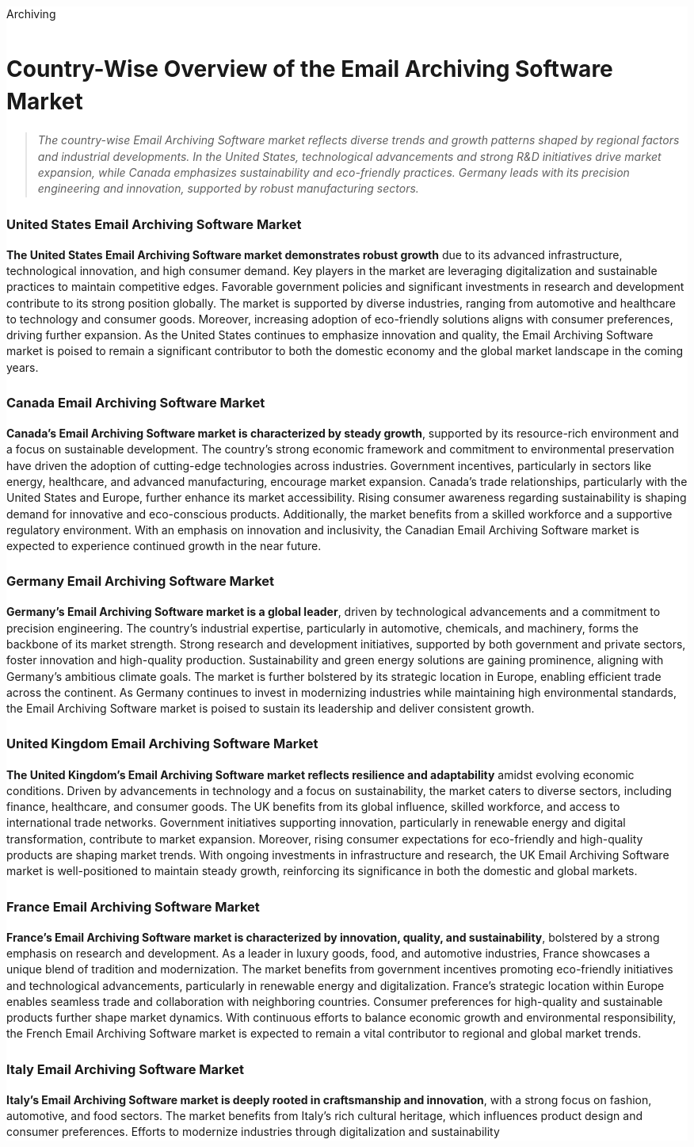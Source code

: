 Archiving</li></ul><h1><span class="">Country-Wise Overview of the Email Archiving Software Market<br /></span></h1><blockquote><p><em><span class="">The country-wise Email Archiving Software market reflects diverse trends and growth patterns shaped by regional factors and industrial developments. In the United States, technological advancements and strong R&amp;D initiatives drive market expansion, while Canada emphasizes sustainability and eco-friendly practices. Germany leads with its precision engineering and innovation, supported by robust manufacturing sectors.</span></em></p></blockquote><h3><strong>United States Email Archiving Software Market</strong></h3><p><strong>The United States Email Archiving Software market demonstrates robust growth</strong> due to its advanced infrastructure, technological innovation, and high consumer demand. Key players in the market are leveraging digitalization and sustainable practices to maintain competitive edges. Favorable government policies and significant investments in research and development contribute to its strong position globally. The market is supported by diverse industries, ranging from automotive and healthcare to technology and consumer goods. Moreover, increasing adoption of eco-friendly solutions aligns with consumer preferences, driving further expansion. As the United States continues to emphasize innovation and quality, the Email Archiving Software market is poised to remain a significant contributor to both the domestic economy and the global market landscape in the coming years.</p><h3><strong>Canada Email Archiving Software Market</strong></h3><p><strong>Canada&rsquo;s Email Archiving Software market is characterized by steady growth</strong>, supported by its resource-rich environment and a focus on sustainable development. The country&rsquo;s strong economic framework and commitment to environmental preservation have driven the adoption of cutting-edge technologies across industries. Government incentives, particularly in sectors like energy, healthcare, and advanced manufacturing, encourage market expansion. Canada&rsquo;s trade relationships, particularly with the United States and Europe, further enhance its market accessibility. Rising consumer awareness regarding sustainability is shaping demand for innovative and eco-conscious products. Additionally, the market benefits from a skilled workforce and a supportive regulatory environment. With an emphasis on innovation and inclusivity, the Canadian Email Archiving Software market is expected to experience continued growth in the near future.</p><h3><strong>Germany Email Archiving Software Market</strong></h3><p><strong>Germany&rsquo;s Email Archiving Software market is a global leader</strong>, driven by technological advancements and a commitment to precision engineering. The country&rsquo;s industrial expertise, particularly in automotive, chemicals, and machinery, forms the backbone of its market strength. Strong research and development initiatives, supported by both government and private sectors, foster innovation and high-quality production. Sustainability and green energy solutions are gaining prominence, aligning with Germany&rsquo;s ambitious climate goals. The market is further bolstered by its strategic location in Europe, enabling efficient trade across the continent. As Germany continues to invest in modernizing industries while maintaining high environmental standards, the Email Archiving Software market is poised to sustain its leadership and deliver consistent growth.</p><h3><strong>United Kingdom Email Archiving Software Market</strong></h3><p><strong>The United Kingdom&rsquo;s Email Archiving Software market reflects resilience and adaptability</strong> amidst evolving economic conditions. Driven by advancements in technology and a focus on sustainability, the market caters to diverse sectors, including finance, healthcare, and consumer goods. The UK benefits from its global influence, skilled workforce, and access to international trade networks. Government initiatives supporting innovation, particularly in renewable energy and digital transformation, contribute to market expansion. Moreover, rising consumer expectations for eco-friendly and high-quality products are shaping market trends. With ongoing investments in infrastructure and research, the UK Email Archiving Software market is well-positioned to maintain steady growth, reinforcing its significance in both the domestic and global markets.</p><h3><strong>France Email Archiving Software Market</strong></h3><p><strong>France&rsquo;s Email Archiving Software market is characterized by innovation, quality, and sustainability</strong>, bolstered by a strong emphasis on research and development. As a leader in luxury goods, food, and automotive industries, France showcases a unique blend of tradition and modernization. The market benefits from government incentives promoting eco-friendly initiatives and technological advancements, particularly in renewable energy and digitalization. France&rsquo;s strategic location within Europe enables seamless trade and collaboration with neighboring countries. Consumer preferences for high-quality and sustainable products further shape market dynamics. With continuous efforts to balance economic growth and environmental responsibility, the French Email Archiving Software market is expected to remain a vital contributor to regional and global market trends.</p><h3><strong>Italy Email Archiving Software Market</strong></h3><p><strong>Italy&rsquo;s Email Archiving Software market is deeply rooted in craftsmanship and innovation</strong>, with a strong focus on fashion, automotive, and food sectors. The market benefits from Italy&rsquo;s rich cultural heritage, which influences product design and consumer preferences. Efforts to modernize industries through digitalization and sustainability